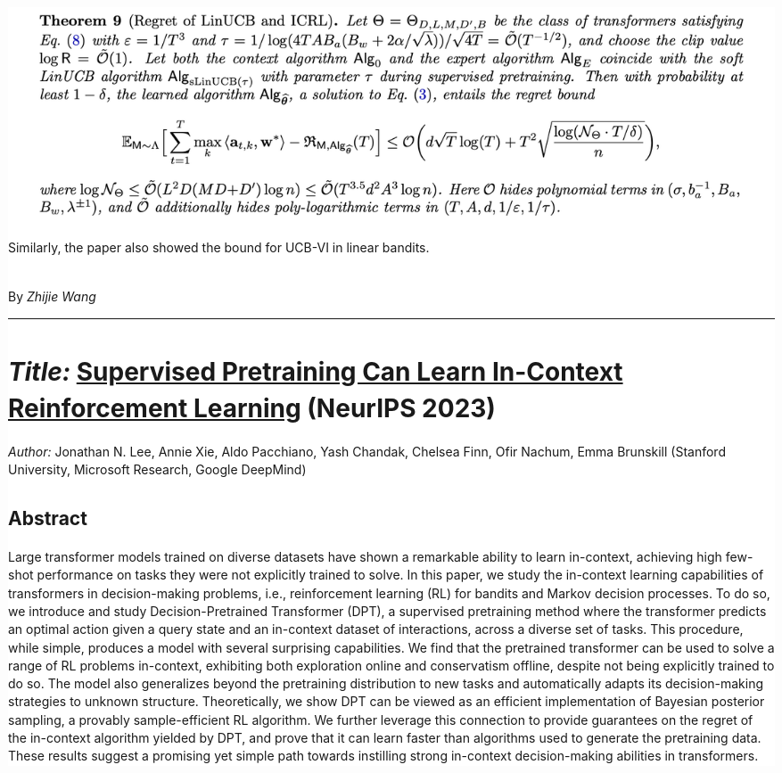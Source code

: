 <p align="center">
      <img src="img/zhijie wang/3-3.png" width="800" />
</p>

Similarly, the paper also showed the bound for UCB-VI in linear bandits.

<br>By <i>Zhijie Wang</i><br>

---

# _Title:_ [Supervised Pretraining Can Learn In-Context Reinforcement Learning](https://arxiv.org/abs/2210.14215) (NeurIPS 2023)

_Author:_ Jonathan N. Lee, Annie Xie, Aldo Pacchiano, Yash Chandak, Chelsea Finn, Ofir Nachum, Emma Brunskill (Stanford University, Microsoft Research, Google DeepMind)

## Abstract

Large transformer models trained on diverse datasets have shown a remarkable
ability to learn in-context, achieving high few-shot performance on tasks they were
not explicitly trained to solve. In this paper, we study the in-context learning capabilities of transformers in decision-making problems, i.e., reinforcement learning
(RL) for bandits and Markov decision processes. To do so, we introduce and study
Decision-Pretrained Transformer (DPT), a supervised pretraining method where
the transformer predicts an optimal action given a query state and an in-context
dataset of interactions, across a diverse set of tasks. This procedure, while simple,
produces a model with several surprising capabilities. We find that the pretrained
transformer can be used to solve a range of RL problems in-context, exhibiting both
exploration online and conservatism offline, despite not being explicitly trained to
do so. The model also generalizes beyond the pretraining distribution to new tasks
and automatically adapts its decision-making strategies to unknown structure. Theoretically, we show DPT can be viewed as an efficient implementation of Bayesian
posterior sampling, a provably sample-efficient RL algorithm. We further leverage
this connection to provide guarantees on the regret of the in-context algorithm
yielded by DPT, and prove that it can learn faster than algorithms used to generate
the pretraining data. These results suggest a promising yet simple path towards
instilling strong in-context decision-making abilities in transformers.
